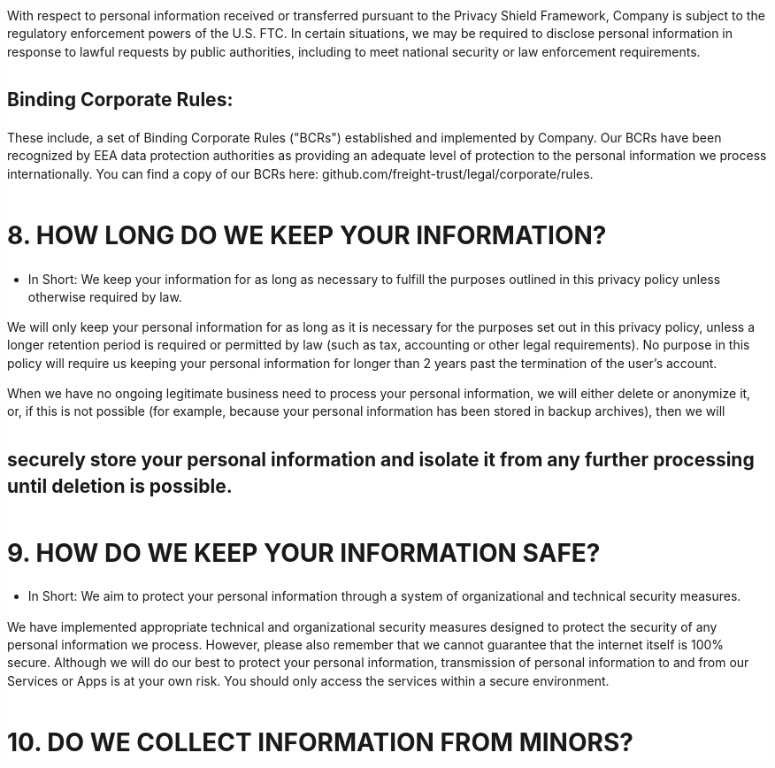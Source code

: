 With respect to personal information received or transferred pursuant to
the Privacy Shield Framework, Company is subject to the regulatory
enforcement powers of the U.S. FTC. In certain situations, we may be
required to disclose personal information in response to lawful requests
by public authorities, including to meet national security or law
enforcement requirements.

## Binding Corporate Rules:

These include, a set of Binding Corporate Rules ("BCRs") established and
implemented by Company. Our BCRs have been recognized by EEA data
protection authorities as providing an adequate level of protection to
the personal information we process internationally. You can find a copy
of our BCRs here: github.com/freight-trust/legal/corporate/rules.

# 8\. HOW LONG DO WE KEEP YOUR INFORMATION?

  - In Short: We keep your information for as long as necessary to
    fulfill the purposes outlined in this privacy policy unless
    otherwise required by law.

We will only keep your personal information for as long as it is
necessary for the purposes set out in this privacy policy, unless a
longer retention period is required or permitted by law (such as tax,
accounting or other legal requirements). No purpose in this policy will
require us keeping your personal information for longer than 2 years
past the termination of the user’s account.

When we have no ongoing legitimate business need to process your
personal information, we will either delete or anonymize it, or, if this
is not possible (for example, because your personal information has been
stored in backup archives), then we will

## securely store your personal information and isolate it from any further processing until deletion is possible.

# 9\. HOW DO WE KEEP YOUR INFORMATION SAFE?

  - In Short: We aim to protect your personal information through a
    system of organizational and technical security measures.

We have implemented appropriate technical and organizational security
measures designed to protect the security of any personal information we
process. However, please also remember that we cannot guarantee that the
internet itself is 100% secure. Although we will do our best to protect
your personal information, transmission of personal information to and
from our Services or Apps is at your own risk. You should only access
the services within a secure environment.

# 10\. DO WE COLLECT INFORMATION FROM MINORS?
